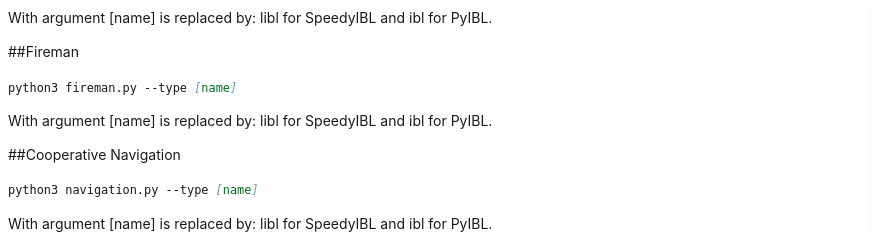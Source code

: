With argument [name] is replaced by: libl for SpeedyIBL and ibl for PyIBL. 

##Fireman
```markdown
python3 fireman.py --type [name]
```

With argument [name] is replaced by: libl for SpeedyIBL and ibl for PyIBL. 

##Cooperative Navigation
```markdown
python3 navigation.py --type [name]
```

With argument [name] is replaced by: libl for SpeedyIBL and ibl for PyIBL. 
